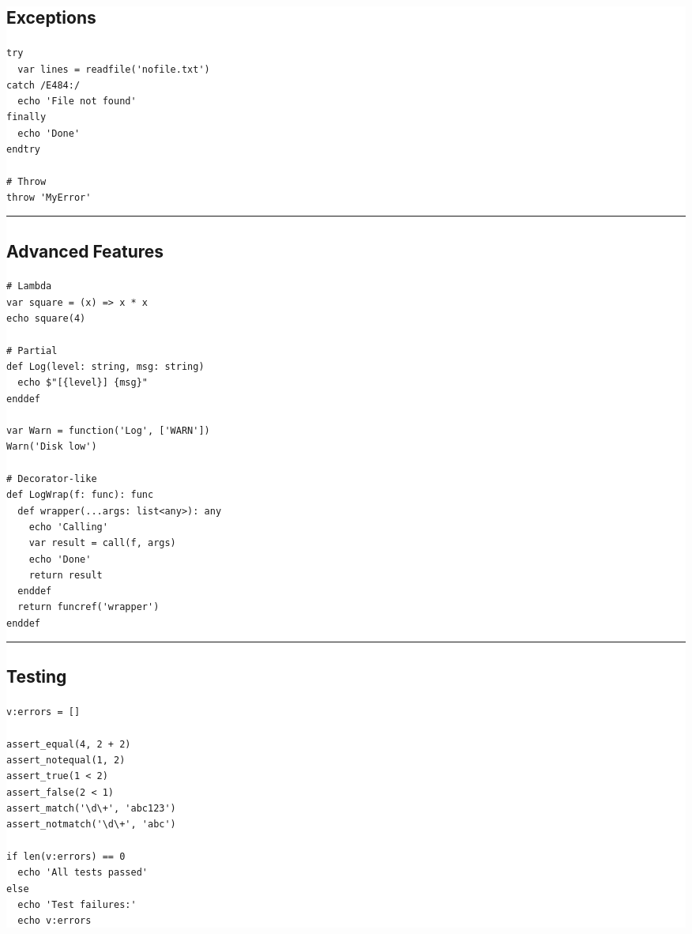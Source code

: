 
## Exceptions

```vim
try
  var lines = readfile('nofile.txt')
catch /E484:/
  echo 'File not found'
finally
  echo 'Done'
endtry

# Throw
throw 'MyError'
```

---

## Advanced Features

```vim
# Lambda
var square = (x) => x * x
echo square(4)

# Partial
def Log(level: string, msg: string)
  echo $"[{level}] {msg}"
enddef

var Warn = function('Log', ['WARN'])
Warn('Disk low')

# Decorator-like
def LogWrap(f: func): func
  def wrapper(...args: list<any>): any
    echo 'Calling'
    var result = call(f, args)
    echo 'Done'
    return result
  enddef
  return funcref('wrapper')
enddef
```

---

## Testing

```vim
v:errors = []

assert_equal(4, 2 + 2)
assert_notequal(1, 2)
assert_true(1 < 2)
assert_false(2 < 1)
assert_match('\d\+', 'abc123')
assert_notmatch('\d\+', 'abc')

if len(v:errors) == 0
  echo 'All tests passed'
else
  echo 'Test failures:'
  echo v:errors
```